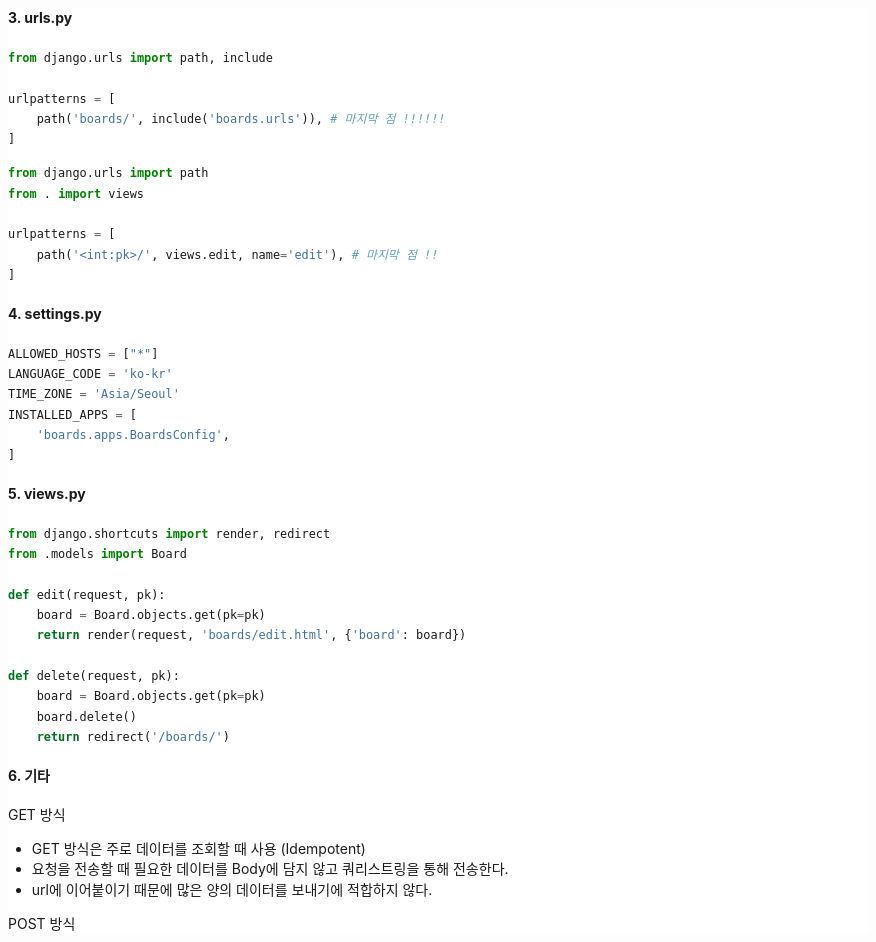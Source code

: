 #### 3. urls.py

```python
from django.urls import path, include

urlpatterns = [
    path('boards/', include('boards.urls')), # 마지막 점 !!!!!!
]
```

```python
from django.urls import path
from . import views

urlpatterns = [
    path('<int:pk>/', views.edit, name='edit'), # 마지막 점 !!
]
```

#### 4. settings.py

```python
ALLOWED_HOSTS = ["*"]
LANGUAGE_CODE = 'ko-kr'
TIME_ZONE = 'Asia/Seoul'
INSTALLED_APPS = [
    'boards.apps.BoardsConfig',
]
```

#### 5. views.py

```python
from django.shortcuts import render, redirect
from .models import Board

def edit(request, pk):
    board = Board.objects.get(pk=pk)
    return render(request, 'boards/edit.html', {'board': board})

def delete(request, pk):
    board = Board.objects.get(pk=pk)
    board.delete()
    return redirect('/boards/')
```

#### 6. 기타

GET 방식

* GET 방식은 주로 데이터를 조회할 때  사용 (Idempotent)
* 요청을 전송할 때 필요한 데이터를 Body에 담지 않고 쿼리스트링을 통해 전송한다.
* url에 이어붙이기 때문에 많은 양의 데이터를 보내기에 적합하지 않다.

POST 방식
